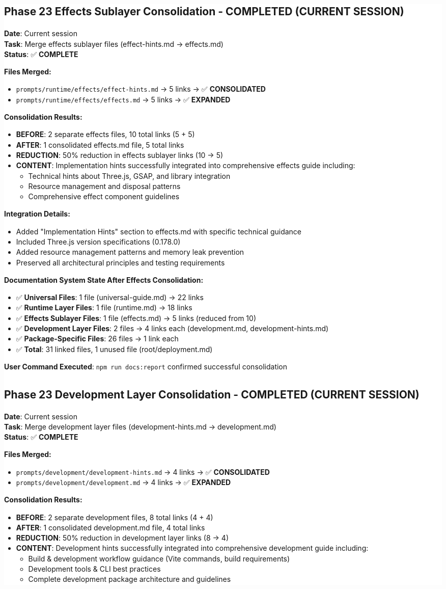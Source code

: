 ## **Phase 23 Effects Sublayer Consolidation - COMPLETED (CURRENT SESSION)**
**Date**: Current session  
**Task**: Merge effects sublayer files (effect-hints.md → effects.md)  
**Status**: ✅ **COMPLETE**

**Files Merged:**
- `prompts/runtime/effects/effect-hints.md` → 5 links → ✅ **CONSOLIDATED**
- `prompts/runtime/effects/effects.md` → 5 links → ✅ **EXPANDED**

**Consolidation Results:**
- **BEFORE**: 2 separate effects files, 10 total links (5 + 5)
- **AFTER**: 1 consolidated effects.md file, 5 total links
- **REDUCTION**: 50% reduction in effects sublayer links (10 → 5)
- **CONTENT**: Implementation hints successfully integrated into comprehensive effects guide including:
  - Technical hints about Three.js, GSAP, and library integration
  - Resource management and disposal patterns
  - Comprehensive effect component guidelines

**Integration Details:**
- Added "Implementation Hints" section to effects.md with specific technical guidance
- Included Three.js version specifications (0.178.0)
- Added resource management patterns and memory leak prevention
- Preserved all architectural principles and testing requirements

**Documentation System State After Effects Consolidation:**
- ✅ **Universal Files**: 1 file (universal-guide.md) → 22 links
- ✅ **Runtime Layer Files**: 1 file (runtime.md) → 18 links
- ✅ **Effects Sublayer Files**: 1 file (effects.md) → 5 links (reduced from 10)
- ✅ **Development Layer Files**: 2 files → 4 links each (development.md, development-hints.md)
- ✅ **Package-Specific Files**: 26 files → 1 link each
- ✅ **Total**: 31 linked files, 1 unused file (root/deployment.md)

**User Command Executed**: `npm run docs:report` confirmed successful consolidation

## **Phase 23 Development Layer Consolidation - COMPLETED (CURRENT SESSION)**
**Date**: Current session  
**Task**: Merge development layer files (development-hints.md → development.md)  
**Status**: ✅ **COMPLETE**

**Files Merged:**
- `prompts/development/development-hints.md` → 4 links → ✅ **CONSOLIDATED**
- `prompts/development/development.md` → 4 links → ✅ **EXPANDED**

**Consolidation Results:**
- **BEFORE**: 2 separate development files, 8 total links (4 + 4)
- **AFTER**: 1 consolidated development.md file, 4 total links
- **REDUCTION**: 50% reduction in development layer links (8 → 4)
- **CONTENT**: Development hints successfully integrated into comprehensive development guide including:
  - Build & development workflow guidance (Vite commands, build requirements)
  - Development tools & CLI best practices
  - Complete development package architecture and guidelines
